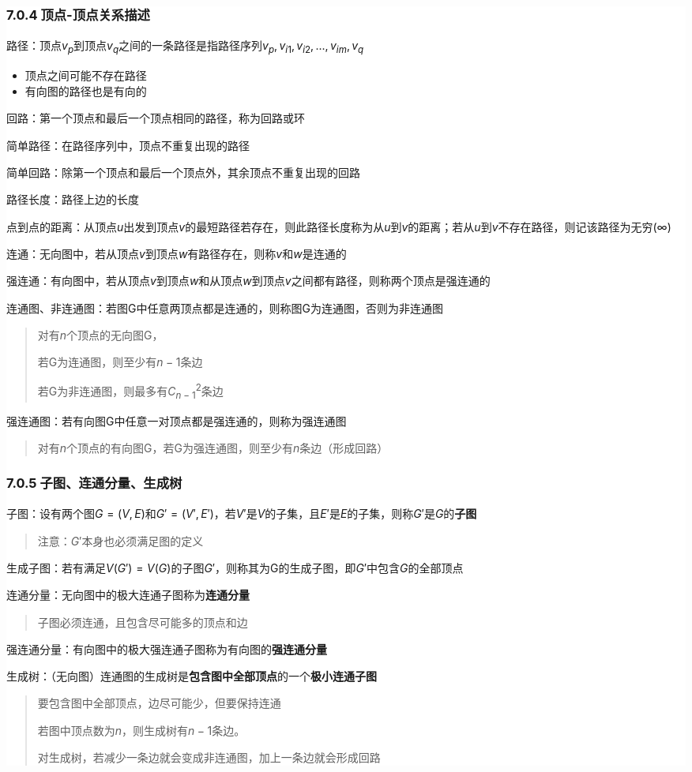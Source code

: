 ### 7.0.4	顶点-顶点关系描述

路径：顶点$v_p$到顶点$v_q$之间的一条路径是指路径序列$v_p, v_{i1}, v_{i2}, ..., v_{im}, v_q$

- 顶点之间可能不存在路径
- 有向图的路径也是有向的

回路：第一个顶点和最后一个顶点相同的路径，称为回路或环



简单路径：在路径序列中，顶点不重复出现的路径

简单回路：除第一个顶点和最后一个顶点外，其余顶点不重复出现的回路



路径长度：路径上边的长度

点到点的距离：从顶点$u$出发到顶点$v$的最短路径若存在，则此路径长度称为从$u$到$v$的距离；若从$u$到$v$不存在路径，则记该路径为无穷$(∞)$



连通：无向图中，若从顶点$v$到顶点$w$有路径存在，则称$v$和$w$是连通的

强连通：有向图中，若从顶点$v$到顶点$w$和从顶点$w$到顶点$v$之间都有路径，则称两个顶点是强连通的



连通图、非连通图：若图G中任意两顶点都是连通的，则称图G为连通图，否则为非连通图

> 对有$n$个顶点的无向图G，
>
> 若G为连通图，则至少有$n-1$条边
>
> 若G为非连通图，则最多有$C_{n-1}^2$条边

强连通图：若有向图G中任意一对顶点都是强连通的，则称为强连通图

> 对有$n$个顶点的有向图G，若G为强连通图，则至少有$n$条边（形成回路）



### 7.0.5	子图、连通分量、生成树

子图：设有两个图$G=(V,E)$和$G'=(V',E')$，若$V'$是$V$的子集，且$E'$是$E$的子集，则称$G'$是$G$的**子图**

> 注意：$G'$本身也必须满足图的定义

生成子图：若有满足$V(G')=V(G)$的子图$G'$，则称其为G的生成子图，即$G'$中包含$G$的全部顶点



连通分量：无向图中的极大连通子图称为**连通分量**

> 子图必须连通，且包含尽可能多的顶点和边

强连通分量：有向图中的极大强连通子图称为有向图的**强连通分量**



生成树：（无向图）连通图的生成树是**包含图中全部顶点**的一个**极小连通子图**

> 要包含图中全部顶点，边尽可能少，但要保持连通
>
> 若图中顶点数为$n$，则生成树有$n-1$条边。
>
> 对生成树，若减少一条边就会变成非连通图，加上一条边就会形成回路
